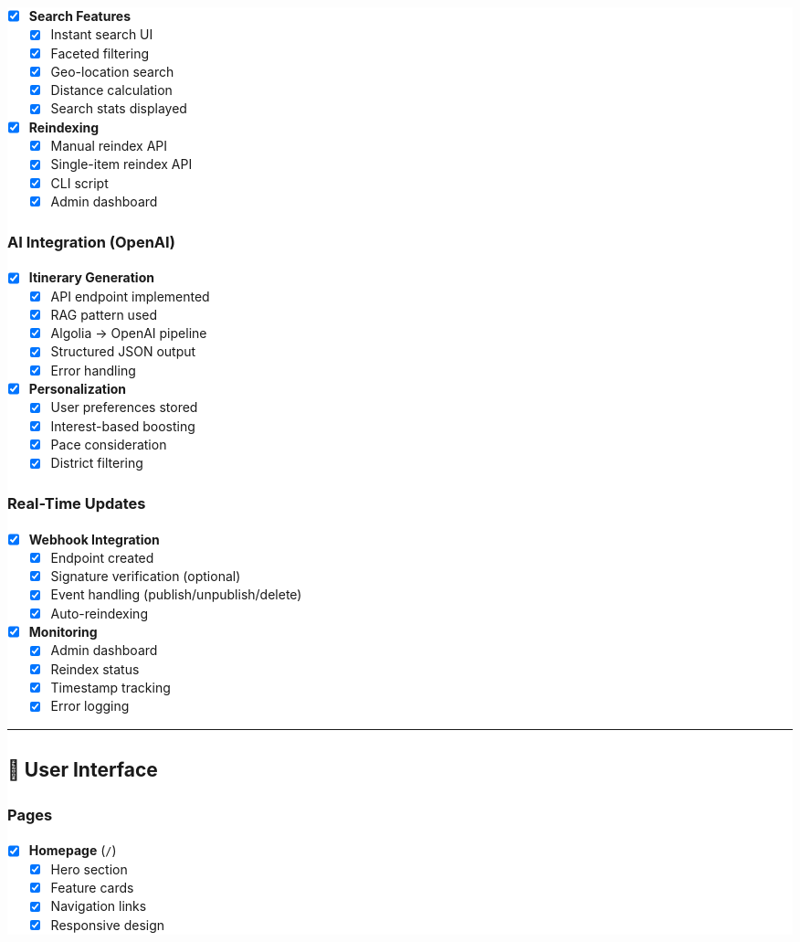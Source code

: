 - [x] **Search Features**
  - [x] Instant search UI
  - [x] Faceted filtering
  - [x] Geo-location search
  - [x] Distance calculation
  - [x] Search stats displayed

- [x] **Reindexing**
  - [x] Manual reindex API
  - [x] Single-item reindex API
  - [x] CLI script
  - [x] Admin dashboard

### AI Integration (OpenAI)

- [x] **Itinerary Generation**
  - [x] API endpoint implemented
  - [x] RAG pattern used
  - [x] Algolia → OpenAI pipeline
  - [x] Structured JSON output
  - [x] Error handling

- [x] **Personalization**
  - [x] User preferences stored
  - [x] Interest-based boosting
  - [x] Pace consideration
  - [x] District filtering

### Real-Time Updates

- [x] **Webhook Integration**
  - [x] Endpoint created
  - [x] Signature verification (optional)
  - [x] Event handling (publish/unpublish/delete)
  - [x] Auto-reindexing

- [x] **Monitoring**
  - [x] Admin dashboard
  - [x] Reindex status
  - [x] Timestamp tracking
  - [x] Error logging

---

## 🎨 User Interface

### Pages

- [x] **Homepage** (`/`)
  - [x] Hero section
  - [x] Feature cards
  - [x] Navigation links
  - [x] Responsive design
